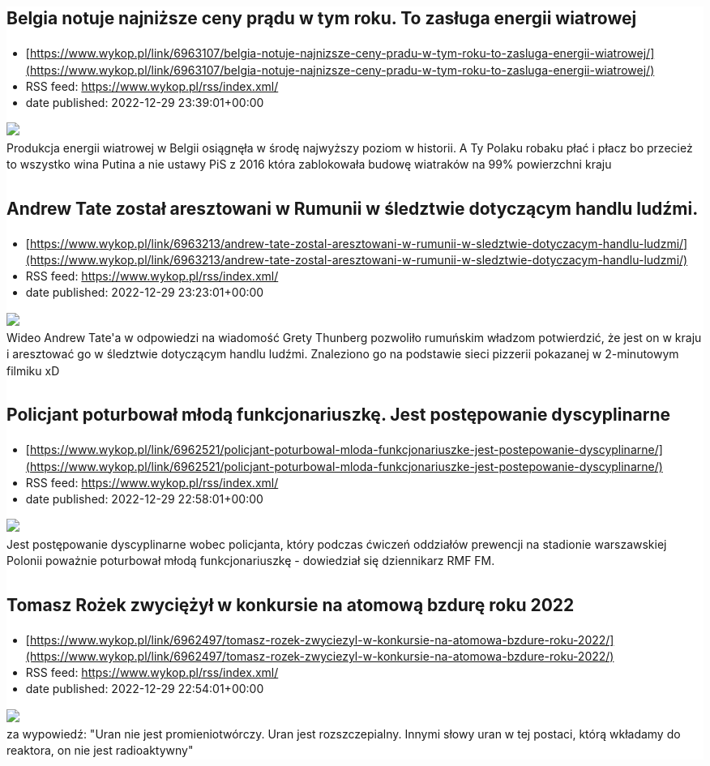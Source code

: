 ## Belgia notuje najniższe ceny prądu w tym roku. To zasługa energii wiatrowej
 - [https://www.wykop.pl/link/6963107/belgia-notuje-najnizsze-ceny-pradu-w-tym-roku-to-zasluga-energii-wiatrowej/](https://www.wykop.pl/link/6963107/belgia-notuje-najnizsze-ceny-pradu-w-tym-roku-to-zasluga-energii-wiatrowej/)
 - RSS feed: https://www.wykop.pl/rss/index.xml/
 - date published: 2022-12-29 23:39:01+00:00

<img src="https://www.wykop.pl/cdn/c3397993/link_1672345425DVZz2Ra4OX5V02yIh1s2gQ,w104h74.jpg" /><br />
		 Produkcja energii wiatrowej w Belgii osiągnęła w środę najwyższy poziom w historii. 
A Ty Polaku robaku płać i płacz bo przecież to wszystko wina Putina a nie ustawy PiS z 2016 która zablokowała budowę wiatraków na 99% powierzchni kraju

## Andrew Tate został aresztowani w Rumunii w śledztwie dotyczącym handlu ludźmi.
 - [https://www.wykop.pl/link/6963213/andrew-tate-zostal-aresztowani-w-rumunii-w-sledztwie-dotyczacym-handlu-ludzmi/](https://www.wykop.pl/link/6963213/andrew-tate-zostal-aresztowani-w-rumunii-w-sledztwie-dotyczacym-handlu-ludzmi/)
 - RSS feed: https://www.wykop.pl/rss/index.xml/
 - date published: 2022-12-29 23:23:01+00:00

<img src="https://www.wykop.pl/cdn/c3397993/link_1672352848GUyJoK9B22cuGgbrxCZ2eK,w104h74.jpg" /><br />
		 Wideo Andrew Tate'a w odpowiedzi na wiadomość Grety Thunberg pozwoliło rumuńskim władzom potwierdzić, że jest on w kraju i aresztować go w śledztwie dotyczącym handlu ludźmi. Znaleziono go na podstawie sieci pizzerii pokazanej w 2-minutowym filmiku xD

## Policjant poturbował młodą funkcjonariuszkę. Jest postępowanie dyscyplinarne
 - [https://www.wykop.pl/link/6962521/policjant-poturbowal-mloda-funkcjonariuszke-jest-postepowanie-dyscyplinarne/](https://www.wykop.pl/link/6962521/policjant-poturbowal-mloda-funkcjonariuszke-jest-postepowanie-dyscyplinarne/)
 - RSS feed: https://www.wykop.pl/rss/index.xml/
 - date published: 2022-12-29 22:58:01+00:00

<img src="https://www.wykop.pl/cdn/c3397993/link_1672322209zCJJMmDy1ER6hEkSmj3REY,w104h74.jpg" /><br />
		 Jest postępowanie dyscyplinarne wobec policjanta, który podczas ćwiczeń oddziałów prewencji na stadionie warszawskiej Polonii poważnie poturbował młodą funkcjonariuszkę - dowiedział się dziennikarz RMF FM.

## Tomasz Rożek zwyciężył w konkursie na atomową bzdurę roku 2022
 - [https://www.wykop.pl/link/6962497/tomasz-rozek-zwyciezyl-w-konkursie-na-atomowa-bzdure-roku-2022/](https://www.wykop.pl/link/6962497/tomasz-rozek-zwyciezyl-w-konkursie-na-atomowa-bzdure-roku-2022/)
 - RSS feed: https://www.wykop.pl/rss/index.xml/
 - date published: 2022-12-29 22:54:01+00:00

<img src="https://www.wykop.pl/cdn/c3397993/link_1672321616VNqcMlAwKw608sQYTyfNul,w104h74.jpg" /><br />
		 za wypowiedź: &quot;Uran nie jest promieniotwórczy. Uran jest rozszczepialny. Innymi słowy uran w tej postaci, którą wkładamy do reaktora, on nie jest radioaktywny&quot;
